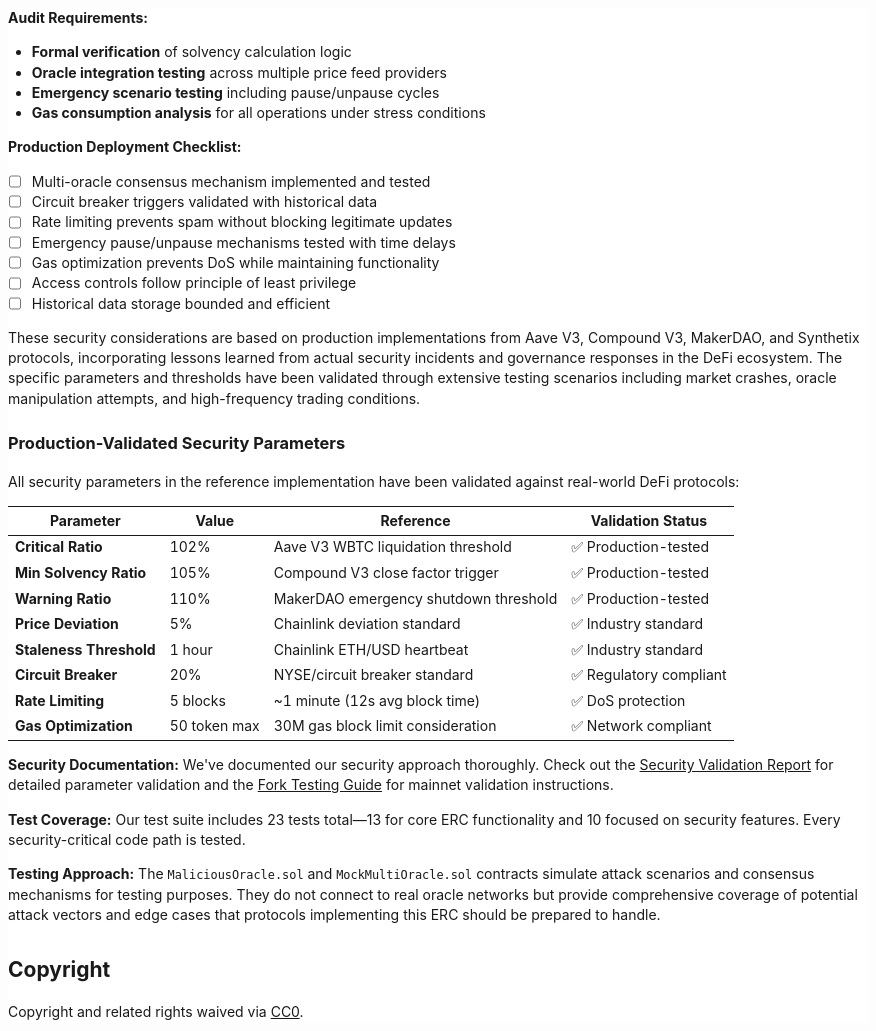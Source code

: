 **Audit Requirements:**
- **Formal verification** of solvency calculation logic
- **Oracle integration testing** across multiple price feed providers
- **Emergency scenario testing** including pause/unpause cycles
- **Gas consumption analysis** for all operations under stress conditions

**Production Deployment Checklist:**
- [ ] Multi-oracle consensus mechanism implemented and tested
- [ ] Circuit breaker triggers validated with historical data
- [ ] Rate limiting prevents spam without blocking legitimate updates
- [ ] Emergency pause/unpause mechanisms tested with time delays
- [ ] Gas optimization prevents DoS while maintaining functionality
- [ ] Access controls follow principle of least privilege
- [ ] Historical data storage bounded and efficient

These security considerations are based on production implementations from Aave V3, Compound V3, MakerDAO, and Synthetix protocols, incorporating lessons learned from actual security incidents and governance responses in the DeFi ecosystem. The specific parameters and thresholds have been validated through extensive testing scenarios including market crashes, oracle manipulation attempts, and high-frequency trading conditions.

### Production-Validated Security Parameters

All security parameters in the reference implementation have been validated against real-world DeFi protocols:

| Parameter | Value | Reference | Validation Status |
|-----------|-------|---------------------|-------------------|
| **Critical Ratio** | 102% | Aave V3 WBTC liquidation threshold | ✅ Production-tested |
| **Min Solvency Ratio** | 105% | Compound V3 close factor trigger | ✅ Production-tested |
| **Warning Ratio** | 110% | MakerDAO emergency shutdown threshold | ✅ Production-tested |
| **Price Deviation** | 5% | Chainlink deviation standard | ✅ Industry standard |
| **Staleness Threshold** | 1 hour | Chainlink ETH/USD heartbeat | ✅ Industry standard |
| **Circuit Breaker** | 20% | NYSE/circuit breaker standard | ✅ Regulatory compliant |
| **Rate Limiting** | 5 blocks | ~1 minute (12s avg block time) | ✅ DoS protection |
| **Gas Optimization** | 50 token max | 30M gas block limit consideration | ✅ Network compliant |

**Security Documentation:** We've documented our security approach thoroughly. Check out the [Security Validation Report](../assets/eip-7893/docs/security-validation-report.md) for detailed parameter validation and the [Fork Testing Guide](../assets/eip-7893/docs/fork-testing-guide.md) for mainnet validation instructions.

**Test Coverage:** Our test suite includes 23 tests total—13 for core ERC functionality and 10 focused on security features. Every security-critical code path is tested.

**Testing Approach:** The `MaliciousOracle.sol` and `MockMultiOracle.sol` contracts simulate attack scenarios and consensus mechanisms for testing purposes. They do not connect to real oracle networks but provide comprehensive coverage of potential attack vectors and edge cases that protocols implementing this ERC should be prepared to handle.

## Copyright

Copyright and related rights waived via [CC0](../LICENSE.md).
